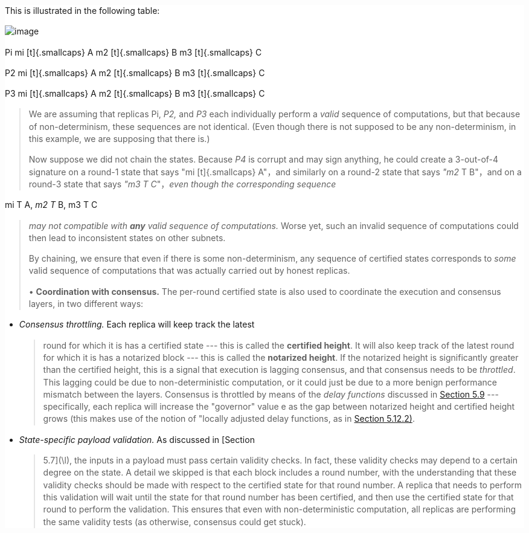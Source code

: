 This is illustrated in the following table:

![image](https://user-images.githubusercontent.com/98205496/150631082-9f852891-0498-4046-b672-5d7127e2780b.png)

Pi mi [t]{.smallcaps} A m2 [t]{.smallcaps} B m3 [t]{.smallcaps} C

P2 mi [t]{.smallcaps} A m2 [t]{.smallcaps} B m3 [t]{.smallcaps} C

P3 mi [t]{.smallcaps} A m2 [t]{.smallcaps} B m3 [t]{.smallcaps} C

> We are assuming that replicas Pi, *P2,* and *P3* each individually
> perform a *valid* se­quence of computations, but that because of
> non-determinism, these sequences are not identical. (Even though there
> is not supposed to be any non-determinism, in this example, we are
> supposing that there is.)
>
> Now suppose we did not chain the states. Because *P4* is corrupt and
> may sign anything, he could create a 3-out-of-4 signature on a round-1
> state that says \"mi [t]{.smallcaps} A"，and similarly on a round-2
> state that says *"m2* T B"，and on a round-3 state that says *"m3 T
> C*"，*even though the corresponding sequence*

mi T A, *m2 T* B, m3 T C

> *may not compatible with **any** valid sequence of computations.*
> Worse yet, such an invalid sequence of computations could then lead to
> inconsistent states on other sub­nets.
>
> By chaining, we ensure that even if there is some non-determinism, any
> sequence of certified states corresponds to *some* valid sequence of
> computations that was actually carried out by honest replicas.
>
> • **Coordination with consensus.** The per-round certified state is
> also used to coor­dinate the execution and consensus layers, in two
> different ways:

-   *Consensus throttling.* Each replica will keep track the latest
    > round for which it is has a certified state --- this is called the
    > **certified height**. It will also keep track of the latest round
    > for which it is has a notarized block --- this is called the
    > **notarized height**. If the notarized height is significantly
    > greater than the certified height, this is a signal that execution
    > is lagging consensus, and that consensus needs to be *throttled*.
    > This lagging could be due to non-deterministic computation, or it
    > could just be due to a more benign performance mismatch between
    > the layers. Consensus is throttled by means of the *delay
    > functions* discussed in [Section 5.9](\l) --- specifically, each
    > replica will increase the "governor" value e as the gap between
    > notarized height and certified height grows (this makes use of the
    > notion of "locally adjusted delay functions, as in [Section
    > 5.12.2)](\l).

-   *State-specific payload validation.* As discussed in [Section
    > 5.7](\l), the inputs in a pay­load must pass certain validity
    > checks. In fact, these validity checks may depend to a certain
    > degree on the state. A detail we skipped is that each block
    > includes a round number, with the understanding that these
    > validity checks should be made with respect to the certified state
    > for that round number. A replica that needs to perform this
    > validation will wait until the state for that round number has
    > been certified, and then use the certified state for that round to
    > perform the validation. This ensures that even with
    > non-deterministic computation, all replicas are performing the
    > same validity tests (as otherwise, consensus could get stuck).


[^1]: 1The IC allows a range of mutability policies fOr smart contracts,
[^2]: See [https://webassembly.org/.](https://webassembly.org/)
[^3]: See
[^4]: See
[^5]: See
[^6]: But see [Section 8.2](\l)
[^7]: A detail we have omitted is that if we fail to collect all the
[^8]: Also note that dealings that are collected in epoch i depend on